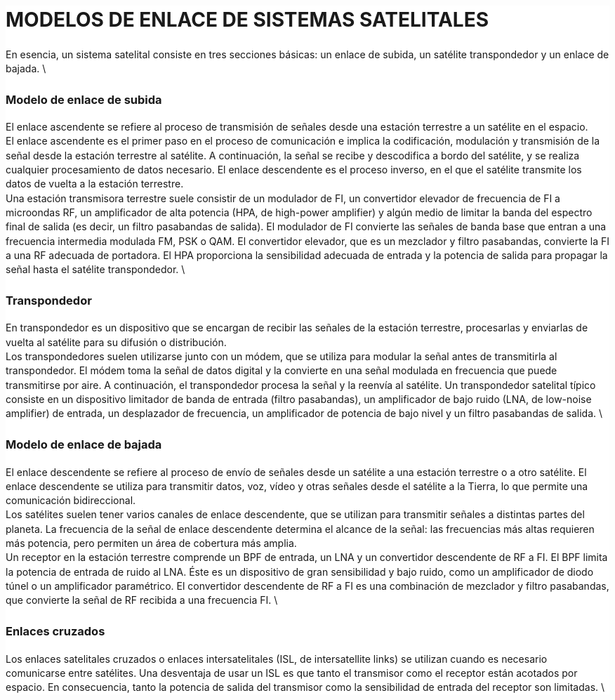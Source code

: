 # MODELOS DE ENLACE DE SISTEMAS SATELITALES
En esencia, un sistema satelital consiste en tres secciones básicas: un enlace de subida, un satélite transpondedor y un enlace de bajada. \

### Modelo de enlace de subida
El enlace ascendente se refiere al proceso de transmisión de señales desde una estación terrestre a un satélite en el espacio. \
El enlace ascendente es el primer paso en el proceso de comunicación e implica la codificación, modulación y transmisión de la señal desde la estación terrestre al satélite. A continuación, la señal se recibe y descodifica a bordo del satélite, y se realiza cualquier procesamiento de datos necesario. El enlace descendente es el proceso inverso, en el que el satélite transmite los datos de vuelta a la estación terrestre. \
Una estación transmisora terrestre suele consistir de un modulador de FI, un convertidor elevador de frecuencia de FI a microondas RF, un amplificador de alta potencia (HPA, de high-power amplifier) y algún medio de limitar la banda del espectro final de salida (es decir, un filtro pasabandas de salida). El modulador de FI convierte las señales de banda base que entran a una frecuencia intermedia modulada FM, PSK o QAM. El convertidor elevador, que es un mezclador y filtro pasabandas, convierte la FI a una RF adecuada de portadora. El HPA proporciona la sensibilidad adecuada de entrada y la potencia de salida para propagar la señal hasta el satélite transpondedor. \

### Transpondedor

En transpondedor es un dispositivo que se encargan de recibir las señales de la estación terrestre, procesarlas y enviarlas de vuelta al satélite para su difusión o distribución. \
Los transpondedores suelen utilizarse junto con un módem, que se utiliza para modular la señal antes de transmitirla al transpondedor. El módem toma la señal de datos digital y la convierte en una señal modulada en frecuencia que puede transmitirse por aire. A continuación, el transpondedor procesa la señal y la reenvía al satélite. Un transpondedor satelital típico consiste en un dispositivo limitador de banda de entrada (filtro pasabandas), un amplificador de bajo ruido (LNA, de low-noise amplifier) de entrada, un desplazador de frecuencia, un amplificador de potencia de bajo nivel y un filtro pasabandas de salida. \

### Modelo de enlace de bajada

El enlace descendente se refiere al proceso de envío de señales desde un satélite a una estación terrestre o a otro satélite. El enlace descendente se utiliza para transmitir datos, voz, vídeo y otras señales desde el satélite a la Tierra, lo que permite una comunicación bidireccional. \
Los satélites suelen tener varios canales de enlace descendente, que se utilizan para transmitir señales a distintas partes del planeta. La frecuencia de la señal de enlace descendente determina el alcance de la señal: las frecuencias más altas requieren más potencia, pero permiten un área de cobertura más amplia. \
Un receptor en la estación terrestre comprende un BPF de entrada, un LNA y un convertidor descendente de RF a FI. El BPF limita la potencia de entrada de ruido al LNA. Éste es un dispositivo de gran sensibilidad y bajo ruido, como un amplificador de diodo túnel o un amplificador paramétrico. El convertidor descendente de RF a FI es una combinación de mezclador y filtro pasabandas, que convierte la señal de RF recibida a una frecuencia FI. \

### Enlaces cruzados

Los enlaces satelitales cruzados o enlaces intersatelitales (ISL, de intersatellite links) se utilizan cuando es necesario comunicarse entre satélites. Una desventaja de usar un ISL es que tanto el transmisor como el receptor están acotados por espacio. En consecuencia, tanto la potencia de salida del transmisor como la sensibilidad de entrada del receptor son limitadas. \
